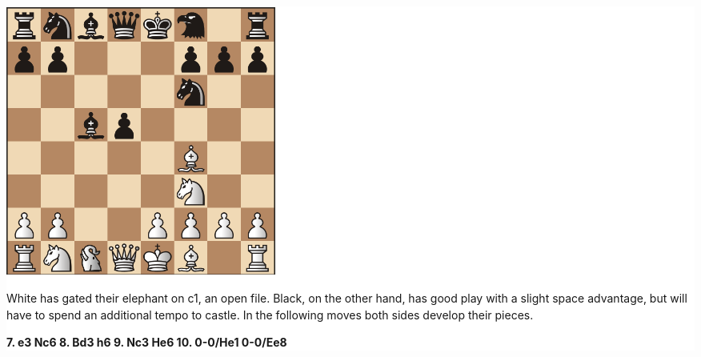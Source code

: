 <img src="https://github.com/gbtami/pychess-variants/blob/master/static/images/SchessRamblings/image25.png" width="336" height="336">

White has gated their elephant on c1, an open file. Black, on the other hand, has good play with a slight space advantage, but will have to spend an additional tempo to castle. In the following moves both sides develop their pieces.

**7\. e3 Nc6 8. Bd3 h6 9. Nc3 He6 10. 0-0/He1 0-0/Ee8**
